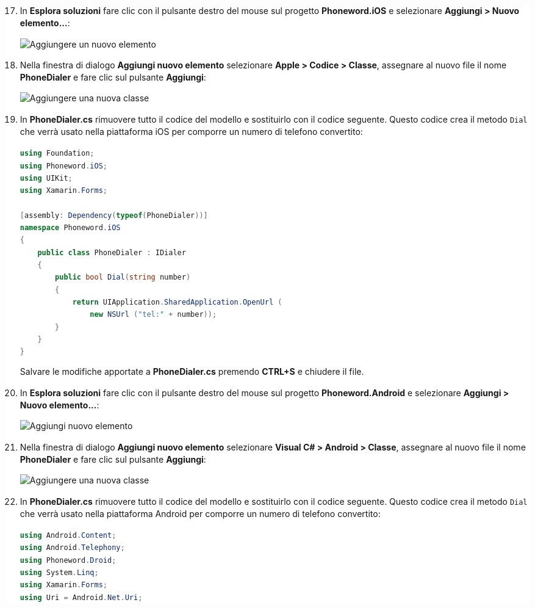17. In **Esplora soluzioni** fare clic con il pulsante destro del mouse sul progetto **Phoneword.iOS** e selezionare **Aggiungi > Nuovo elemento...**:

    ![](quickstart-images/vs/add-new-item-ios.png "Aggiungere un nuovo elemento")

18. Nella finestra di dialogo **Aggiungi nuovo elemento** selezionare **Apple > Codice > Classe**, assegnare al nuovo file il nome **PhoneDialer** e fare clic sul pulsante **Aggiungi**:

    ![](quickstart-images/vs/new-phone-dialer-ios.png "Aggiungere una nuova classe")

19. In **PhoneDialer.cs** rimuovere tutto il codice del modello e sostituirlo con il codice seguente. Questo codice crea il metodo <code>Dial</code> che verrà usato nella piattaforma iOS per comporre un numero di telefono convertito:

    ```csharp
    using Foundation;
    using Phoneword.iOS;
    using UIKit;
    using Xamarin.Forms;

    [assembly: Dependency(typeof(PhoneDialer))]
    namespace Phoneword.iOS
    {
        public class PhoneDialer : IDialer
        {
            public bool Dial(string number)
            {
                return UIApplication.SharedApplication.OpenUrl (
                    new NSUrl ("tel:" + number));
            }
        }
    }
    ```

    Salvare le modifiche apportate a **PhoneDialer.cs** premendo **CTRL+S** e chiudere il file.

20. In **Esplora soluzioni** fare clic con il pulsante destro del mouse sul progetto **Phoneword.Android** e selezionare **Aggiungi > Nuovo elemento...**:

    ![](quickstart-images/vs/add-new-item-android.png "Aggiungi nuovo elemento")

21. Nella finestra di dialogo **Aggiungi nuovo elemento** selezionare **Visual C# > Android > Classe**, assegnare al nuovo file il nome **PhoneDialer** e fare clic sul pulsante **Aggiungi**:

    ![](quickstart-images/vs/new-phone-dialer-android.png "Aggiungere una nuova classe")

22. In **PhoneDialer.cs** rimuovere tutto il codice del modello e sostituirlo con il codice seguente. Questo codice crea il metodo `Dial` che verrà usato nella piattaforma Android per comporre un numero di telefono convertito:

    ```csharp
    using Android.Content;
    using Android.Telephony;
    using Phoneword.Droid;
    using System.Linq;
    using Xamarin.Forms;
    using Uri = Android.Net.Uri;
